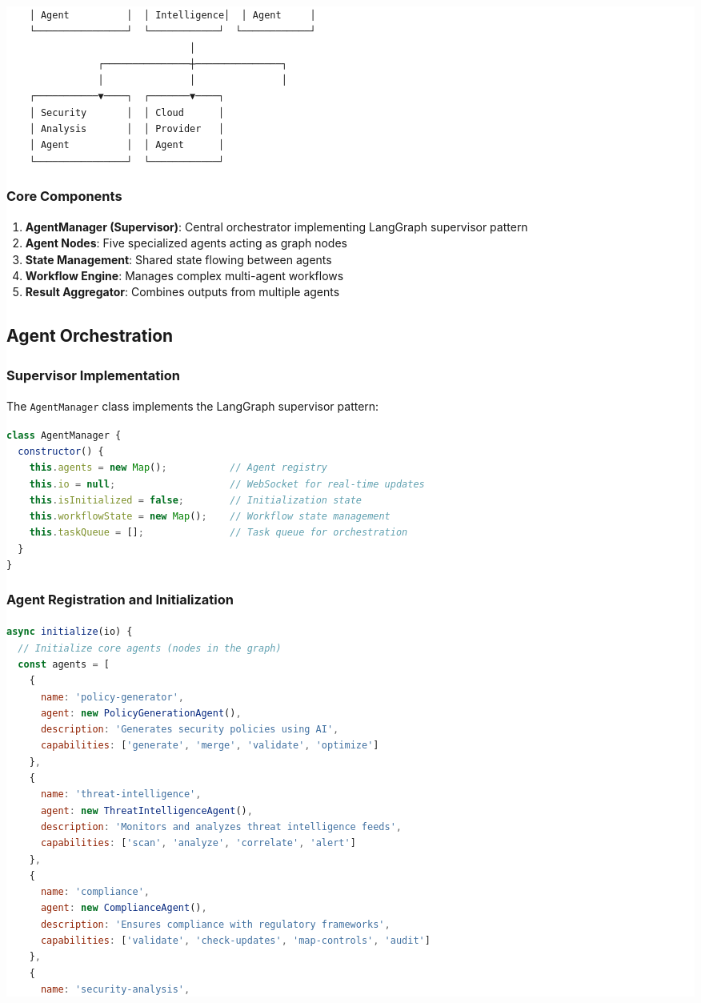```
    │ Agent          │  │ Intelligence│  │ Agent     │
    └────────────────┘  └────────────┘  └────────────┘
                                │
                ┌───────────────┼───────────────┐
                │               │               │
    ┌───────────▼────┐  ┌───────▼────┐
    │ Security       │  │ Cloud      │
    │ Analysis       │  │ Provider   │
    │ Agent          │  │ Agent      │
    └────────────────┘  └────────────┘
```

### Core Components

1. **AgentManager (Supervisor)**: Central orchestrator implementing LangGraph supervisor pattern
2. **Agent Nodes**: Five specialized agents acting as graph nodes
3. **State Management**: Shared state flowing between agents
4. **Workflow Engine**: Manages complex multi-agent workflows
5. **Result Aggregator**: Combines outputs from multiple agents

## Agent Orchestration

### Supervisor Implementation

The `AgentManager` class implements the LangGraph supervisor pattern:

```javascript
class AgentManager {
  constructor() {
    this.agents = new Map();           // Agent registry
    this.io = null;                    // WebSocket for real-time updates
    this.isInitialized = false;        // Initialization state
    this.workflowState = new Map();    // Workflow state management
    this.taskQueue = [];               // Task queue for orchestration
  }
}
```

### Agent Registration and Initialization

```javascript
async initialize(io) {
  // Initialize core agents (nodes in the graph)
  const agents = [
    {
      name: 'policy-generator',
      agent: new PolicyGenerationAgent(),
      description: 'Generates security policies using AI',
      capabilities: ['generate', 'merge', 'validate', 'optimize']
    },
    {
      name: 'threat-intelligence',
      agent: new ThreatIntelligenceAgent(),
      description: 'Monitors and analyzes threat intelligence feeds',
      capabilities: ['scan', 'analyze', 'correlate', 'alert']
    },
    {
      name: 'compliance',
      agent: new ComplianceAgent(),
      description: 'Ensures compliance with regulatory frameworks',
      capabilities: ['validate', 'check-updates', 'map-controls', 'audit']
    },
    {
      name: 'security-analysis',
```
